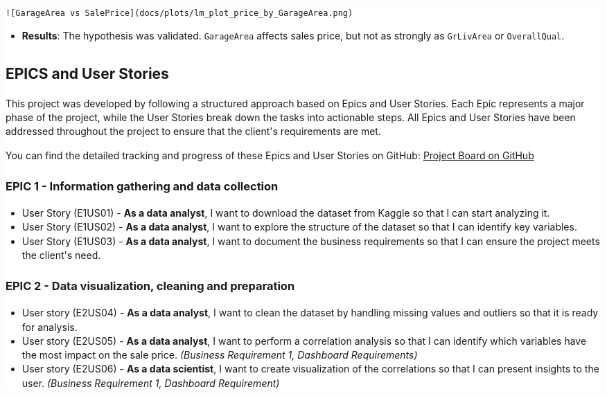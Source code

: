 	![GarageArea vs SalePrice](docs/plots/lm_plot_price_by_GarageArea.png)

- **Results**: The hypothesis was validated. `GarageArea` affects sales price, but not as strongly as `GrLivArea` or `OverallQual`.


## EPICS and User Stories

This project was developed by following a structured approach based on Epics and User Stories. Each Epic represents a major phase of the project, while the User Stories break down the tasks into actionable steps. All Epics and User Stories have been addressed throughout the project to ensure that the client's requirements are met.

You can find the detailed tracking and progress of these Epics and User Stories on GitHub: [Project Board on GitHub](https://github.com/users/NatashaRy/projects/4)

### **EPIC 1 - Information gathering and data collection**
- User Story (E1US01) - **As a data analyst**, I want to download the dataset from Kaggle so that I can start analyzing it.
- User Story (E1US02) - **As a data analyst**, I want to explore the structure of the dataset so that I can identify key variables. 
- User Story (E1US03) - **As a data analyst**, I want to document the business requirements so that I can ensure the project meets the client's need. 
 
### **EPIC 2 - Data visualization, cleaning and preparation**
- User story (E2US04) - **As a data analyst**, I want to clean the dataset by handling missing values and outliers so that it is ready for analysis.
- User story (E2US05) - **As a data analyst**, I want to perform a correlation analysis so that I can identify which variables have the most impact on the sale price. *(Business Requirement 1, Dashboard Requirements)*
- User story (E2US06) - **As a data scientist**, I want to create visualization of the correlations so that I can present insights to the user. *(Business Requirement 1, Dashboard Requirement)*
